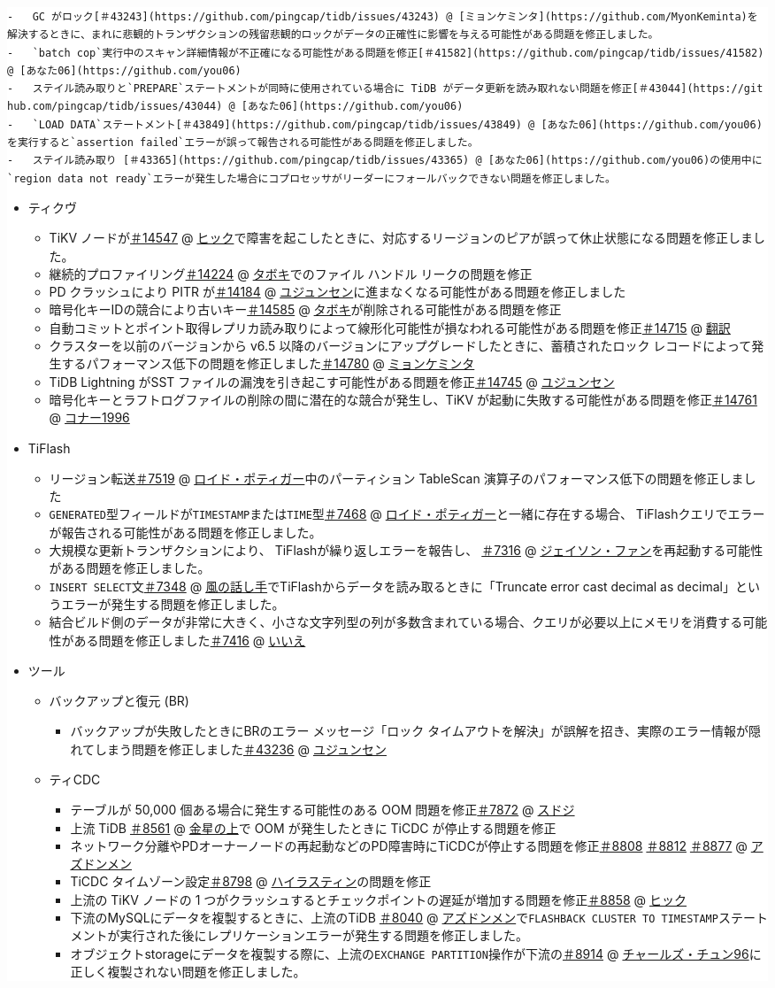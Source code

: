     -   GC がロック[＃43243](https://github.com/pingcap/tidb/issues/43243) @ [ミョンケミンタ](https://github.com/MyonKeminta)を解決するときに、まれに悲観的トランザクションの残留悲観的ロックがデータの正確性に影響を与える可能性がある問題を修正しました。
    -   `batch cop`実行中のスキャン詳細情報が不正確になる可能性がある問題を修正[＃41582](https://github.com/pingcap/tidb/issues/41582) @ [あなた06](https://github.com/you06)
    -   ステイル読み取りと`PREPARE`ステートメントが同時に使用されている場合に TiDB がデータ更新を読み取れない問題を修正[＃43044](https://github.com/pingcap/tidb/issues/43044) @ [あなた06](https://github.com/you06)
    -   `LOAD DATA`ステートメント[＃43849](https://github.com/pingcap/tidb/issues/43849) @ [あなた06](https://github.com/you06)を実行すると`assertion failed`エラーが誤って報告される可能性がある問題を修正しました。
    -   ステイル読み取り [＃43365](https://github.com/pingcap/tidb/issues/43365) @ [あなた06](https://github.com/you06)の使用中に`region data not ready`エラーが発生した場合にコプロセッサがリーダーにフォールバックできない問題を修正しました。

-   ティクヴ

    -   TiKV ノードが[＃14547](https://github.com/tikv/tikv/issues/14547) @ [ヒック](https://github.com/hicqu)で障害を起こしたときに、対応するリージョンのピアが誤って休止状態になる問題を修正しました。
    -   継続的プロファイリング[＃14224](https://github.com/tikv/tikv/issues/14224) @ [タボキ](https://github.com/tabokie)でのファイル ハンドル リークの問題を修正
    -   PD クラッシュにより PITR が[＃14184](https://github.com/tikv/tikv/issues/14184) @ [ユジュンセン](https://github.com/YuJuncen)に進まなくなる可能性がある問題を修正しました
    -   暗号化キーIDの競合により古いキー[＃14585](https://github.com/tikv/tikv/issues/14585) @ [タボキ](https://github.com/tabokie)が削除される可能性がある問題を修正
    -   自動コミットとポイント取得レプリカ読み取りによって線形化可能性が損なわれる可能性がある問題を修正[＃14715](https://github.com/tikv/tikv/issues/14715) @ [翻訳](https://github.com/cfzjywxk)
    -   クラスターを以前のバージョンから v6.5 以降のバージョンにアップグレードしたときに、蓄積されたロック レコードによって発生するパフォーマンス低下の問題を修正しました[＃14780](https://github.com/tikv/tikv/issues/14780) @ [ミョンケミンタ](https://github.com/MyonKeminta)
    -   TiDB Lightning がSST ファイルの漏洩を引き起こす可能性がある問題を修正[＃14745](https://github.com/tikv/tikv/issues/14745) @ [ユジュンセン](https://github.com/YuJuncen)
    -   暗号化キーとラフトログファイルの削除の間に潜在的な競合が発生し、TiKV が起動に失敗する可能性がある問題を修正[＃14761](https://github.com/tikv/tikv/issues/14761) @ [コナー1996](https://github.com/Connor1996)

-   TiFlash

    -   リージョン転送[＃7519](https://github.com/pingcap/tiflash/issues/7519) @ [ロイド・ポティガー](https://github.com/Lloyd-Pottiger)中のパーティション TableScan 演算子のパフォーマンス低下の問題を修正しました
    -   `GENERATED`型フィールドが`TIMESTAMP`または`TIME`型[＃7468](https://github.com/pingcap/tiflash/issues/7468) @ [ロイド・ポティガー](https://github.com/Lloyd-Pottiger)と一緒に存在する場合、 TiFlashクエリでエラーが報告される可能性がある問題を修正しました。
    -   大規模な更新トランザクションにより、 TiFlashが繰り返しエラーを報告し、 [＃7316](https://github.com/pingcap/tiflash/issues/7316) @ [ジェイソン・ファン](https://github.com/JaySon-Huang)を再起動する可能性がある問題を修正しました。
    -   `INSERT SELECT`文[＃7348](https://github.com/pingcap/tiflash/issues/7348) @ [風の話し手](https://github.com/windtalker)でTiFlashからデータを読み取るときに「Truncate error cast decimal as decimal」というエラーが発生する問題を修正しました。
    -   結合ビルド側のデータが非常に大きく、小さな文字列型の列が多数含まれている場合、クエリが必要以上にメモリを消費する可能性がある問題を修正しました[＃7416](https://github.com/pingcap/tiflash/issues/7416) @ [いいえ](https://github.com/yibin87)

-   ツール

    -   バックアップと復元 (BR)

        -   バックアップが失敗したときにBRのエラー メッセージ「ロック タイムアウトを解決」が誤解を招き、実際のエラー情報が隠れてしまう問題を修正しました[＃43236](https://github.com/pingcap/tidb/issues/43236) @ [ユジュンセン](https://github.com/YuJuncen)

    -   ティCDC

        -   テーブルが 50,000 個ある場合に発生する可能性のある OOM 問題を修正[＃7872](https://github.com/pingcap/tiflow/issues/7872) @ [スドジ](https://github.com/sdojjy)
        -   上流 TiDB [＃8561](https://github.com/pingcap/tiflow/issues/8561) @ [金星の上](https://github.com/overvenus)で OOM が発生したときに TiCDC が停止する問題を修正
        -   ネットワーク分離やPDオーナーノードの再起動などのPD障害時にTiCDCが停止する問題を修正[＃8808](https://github.com/pingcap/tiflow/issues/8808) [＃8812](https://github.com/pingcap/tiflow/issues/8812) [＃8877](https://github.com/pingcap/tiflow/issues/8877) @ [アズドンメン](https://github.com/asddongmen)
        -   TiCDC タイムゾーン設定[＃8798](https://github.com/pingcap/tiflow/issues/8798) @ [ハイラスティン](https://github.com/Rustin170506)の問題を修正
        -   上流の TiKV ノードの 1 つがクラッシュするとチェックポイントの遅延が増加する問題を修正[＃8858](https://github.com/pingcap/tiflow/issues/8858) @ [ヒック](https://github.com/hicqu)
        -   下流のMySQLにデータを複製するときに、上流のTiDB [＃8040](https://github.com/pingcap/tiflow/issues/8040) @ [アズドンメン](https://github.com/asddongmen)で`FLASHBACK CLUSTER TO TIMESTAMP`ステートメントが実行された後にレプリケーションエラーが発生する問題を修正しました。
        -   オブジェクトstorageにデータを複製する際に、上流の`EXCHANGE PARTITION`操作が下流の[＃8914](https://github.com/pingcap/tiflow/issues/8914) @ [チャールズ・チュン96](https://github.com/CharlesCheung96)に正しく複製されない問題を修正しました。